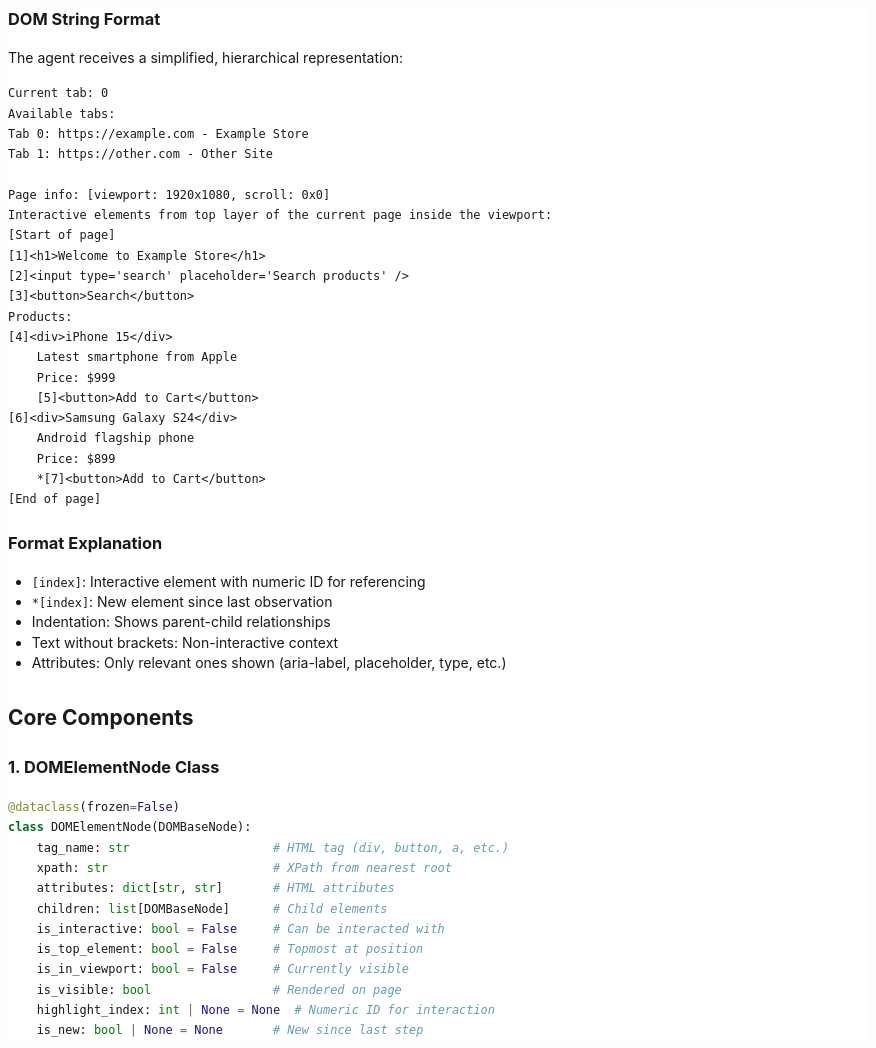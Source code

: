 ### DOM String Format
The agent receives a simplified, hierarchical representation:

```
Current tab: 0
Available tabs:
Tab 0: https://example.com - Example Store
Tab 1: https://other.com - Other Site

Page info: [viewport: 1920x1080, scroll: 0x0]
Interactive elements from top layer of the current page inside the viewport:
[Start of page]
[1]<h1>Welcome to Example Store</h1>
[2]<input type='search' placeholder='Search products' />
[3]<button>Search</button>
Products:
[4]<div>iPhone 15</div>
    Latest smartphone from Apple
    Price: $999
    [5]<button>Add to Cart</button>
[6]<div>Samsung Galaxy S24</div>
    Android flagship phone
    Price: $899
    *[7]<button>Add to Cart</button>
[End of page]
```

### Format Explanation
- `[index]`: Interactive element with numeric ID for referencing
- `*[index]`: New element since last observation
- Indentation: Shows parent-child relationships
- Text without brackets: Non-interactive context
- Attributes: Only relevant ones shown (aria-label, placeholder, type, etc.)

## Core Components

### 1. DOMElementNode Class
```python
@dataclass(frozen=False)
class DOMElementNode(DOMBaseNode):
    tag_name: str                    # HTML tag (div, button, a, etc.)
    xpath: str                       # XPath from nearest root
    attributes: dict[str, str]       # HTML attributes
    children: list[DOMBaseNode]      # Child elements
    is_interactive: bool = False     # Can be interacted with
    is_top_element: bool = False     # Topmost at position
    is_in_viewport: bool = False     # Currently visible
    is_visible: bool                 # Rendered on page
    highlight_index: int | None = None  # Numeric ID for interaction
    is_new: bool | None = None       # New since last step
```
